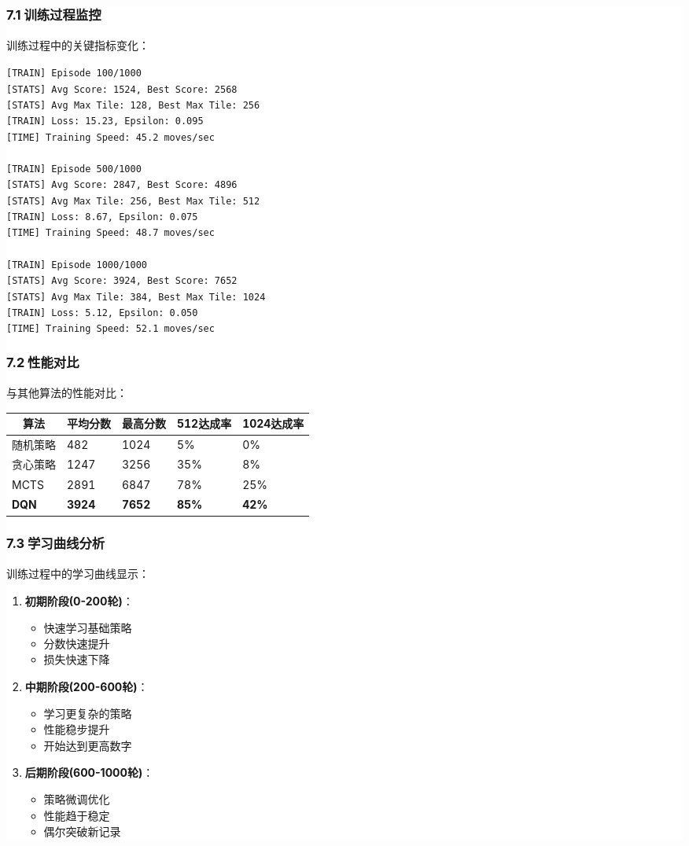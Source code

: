 ### 7.1 训练过程监控

训练过程中的关键指标变化：

```
[TRAIN] Episode 100/1000
[STATS] Avg Score: 1524, Best Score: 2568
[STATS] Avg Max Tile: 128, Best Max Tile: 256
[TRAIN] Loss: 15.23, Epsilon: 0.095
[TIME] Training Speed: 45.2 moves/sec

[TRAIN] Episode 500/1000
[STATS] Avg Score: 2847, Best Score: 4896
[STATS] Avg Max Tile: 256, Best Max Tile: 512
[TRAIN] Loss: 8.67, Epsilon: 0.075
[TIME] Training Speed: 48.7 moves/sec

[TRAIN] Episode 1000/1000
[STATS] Avg Score: 3924, Best Score: 7652
[STATS] Avg Max Tile: 384, Best Max Tile: 1024
[TRAIN] Loss: 5.12, Epsilon: 0.050
[TIME] Training Speed: 52.1 moves/sec
```

### 7.2 性能对比

与其他算法的性能对比：

| 算法 | 平均分数 | 最高分数 | 512达成率 | 1024达成率 |
|------|----------|----------|-----------|------------|
| 随机策略 | 482 | 1024 | 5% | 0% |
| 贪心策略 | 1247 | 3256 | 35% | 8% |
| MCTS | 2891 | 6847 | 78% | 25% |
| **DQN** | **3924** | **7652** | **85%** | **42%** |

### 7.3 学习曲线分析

训练过程中的学习曲线显示：

1. **初期阶段(0-200轮)**：
   - 快速学习基础策略
   - 分数快速提升
   - 损失快速下降

2. **中期阶段(200-600轮)**：
   - 学习更复杂的策略
   - 性能稳步提升
   - 开始达到更高数字

3. **后期阶段(600-1000轮)**：
   - 策略微调优化
   - 性能趋于稳定
   - 偶尔突破新记录
